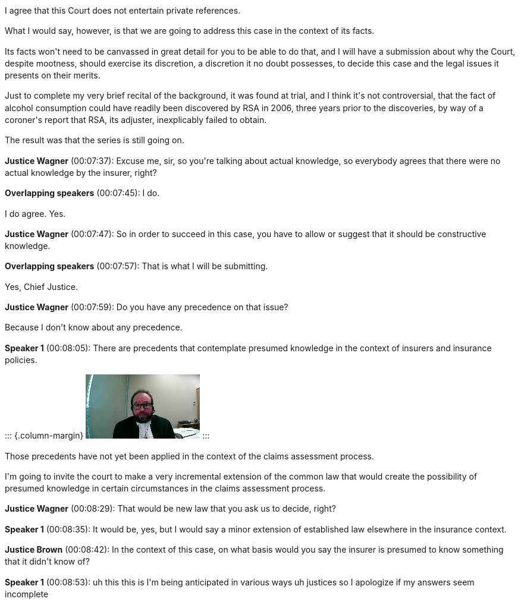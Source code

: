 I agree that this Court does not entertain private references.

What I would say, however, is that we are going to address this case in the context of its facts.

Its facts won't need to be canvassed in great detail for you to be able to do that, and I will have a submission about why the Court, despite mootness, should exercise its discretion, a discretion it no doubt possesses, to decide this case and the legal issues it presents on their merits.

Just to complete my very brief recital of the background, it was found at trial, and I think it's not controversial, that the fact of alcohol consumption could have readily been discovered by RSA in 2006, three years prior to the discoveries, by way of a coroner's report that RSA, its adjuster, inexplicably failed to obtain.

The result was that the series is still going on.

**Justice Wagner** (00:07:37): Excuse me, sir, so you're talking about actual knowledge, so everybody agrees that there were no actual knowledge by the insurer, right?

**Overlapping speakers** (00:07:45): I do.

I do agree. Yes.

**Justice Wagner** (00:07:47): So in order to succeed in this case, you have to allow or suggest that it should be constructive knowledge.

**Overlapping speakers** (00:07:57): That is what I will be submitting.

Yes, Chief Justice.

**Justice Wagner** (00:07:59): Do you have any precedence on that issue?

Because I don't know about any precedence.

**Speaker 1** (00:08:05): There are precedents that contemplate presumed knowledge in the context of insurers and insurance policies.

::: {.column-margin}
![](497.png)
:::

Those precedents have not yet been applied in the context of the claims assessment process.

I'm going to invite the court to make a very incremental extension of the common law that would create the possibility of presumed knowledge in certain circumstances in the claims assessment process.

**Justice Wagner** (00:08:29): That would be new law that you ask us to decide, right?

**Speaker 1** (00:08:35): It would be, yes, but I would say a minor extension of established law elsewhere in the insurance context.

**Justice Brown** (00:08:42): In the context of this case, on what basis would you say the insurer is presumed to know something that it didn't know of?

**Speaker 1** (00:08:53): uh this this is I'm being anticipated in various ways uh justices so I apologize if my answers seem incomplete
